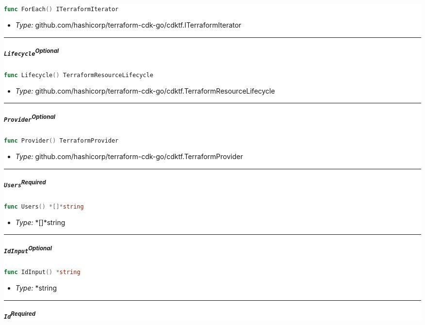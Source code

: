 ```go
func ForEach() ITerraformIterator
```

- *Type:* github.com/hashicorp/terraform-cdk-go/cdktf.ITerraformIterator

---

##### `Lifecycle`<sup>Optional</sup> <a name="Lifecycle" id="@cdktf/provider-okta.dataOktaAppUserAssignments.DataOktaAppUserAssignments.property.lifecycle"></a>

```go
func Lifecycle() TerraformResourceLifecycle
```

- *Type:* github.com/hashicorp/terraform-cdk-go/cdktf.TerraformResourceLifecycle

---

##### `Provider`<sup>Optional</sup> <a name="Provider" id="@cdktf/provider-okta.dataOktaAppUserAssignments.DataOktaAppUserAssignments.property.provider"></a>

```go
func Provider() TerraformProvider
```

- *Type:* github.com/hashicorp/terraform-cdk-go/cdktf.TerraformProvider

---

##### `Users`<sup>Required</sup> <a name="Users" id="@cdktf/provider-okta.dataOktaAppUserAssignments.DataOktaAppUserAssignments.property.users"></a>

```go
func Users() *[]*string
```

- *Type:* *[]*string

---

##### `IdInput`<sup>Optional</sup> <a name="IdInput" id="@cdktf/provider-okta.dataOktaAppUserAssignments.DataOktaAppUserAssignments.property.idInput"></a>

```go
func IdInput() *string
```

- *Type:* *string

---

##### `Id`<sup>Required</sup> <a name="Id" id="@cdktf/provider-okta.dataOktaAppUserAssignments.DataOktaAppUserAssignments.property.id"></a>

